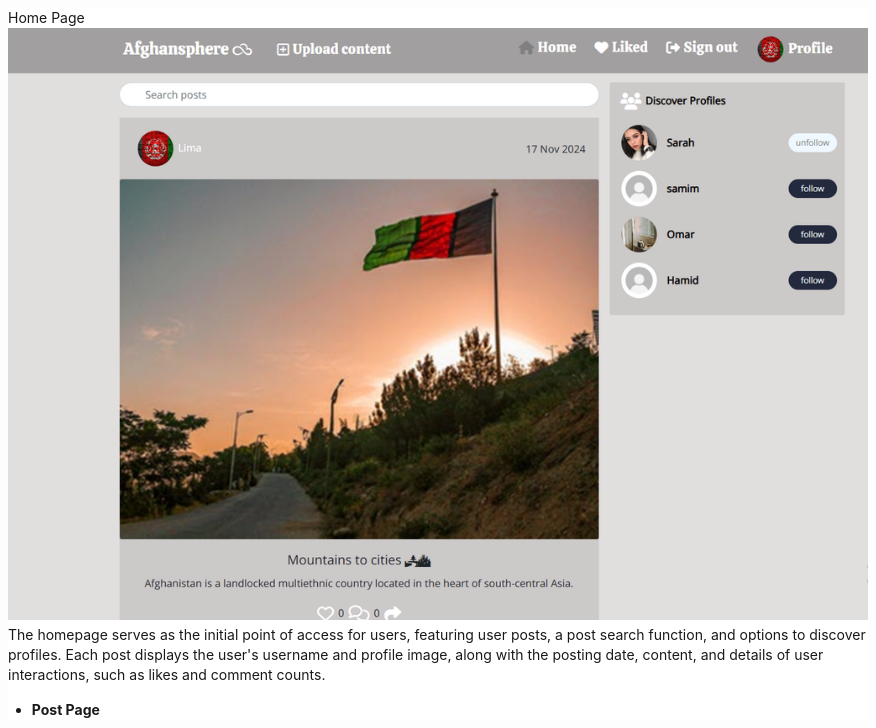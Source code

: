 Home Page ![Home Page](docs/images/hpmepage.PNG) The homepage serves as the initial point of access for users, featuring user posts, a post search function, and options to discover profiles. Each post displays the user's username and profile image, along with the posting date, content, and details of user interactions, such as likes and comment counts.    

* **Post Page**
